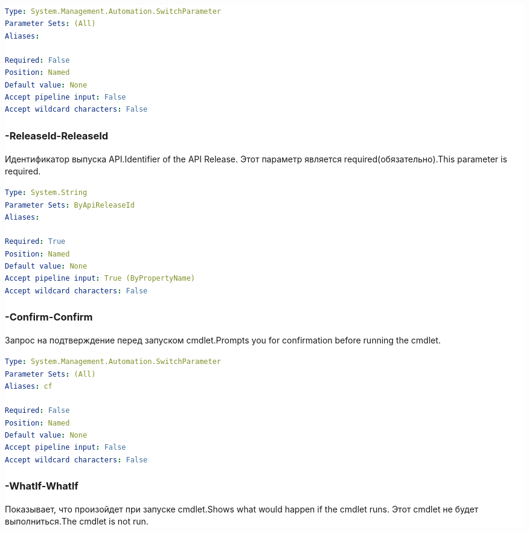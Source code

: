 ```yaml
Type: System.Management.Automation.SwitchParameter
Parameter Sets: (All)
Aliases:

Required: False
Position: Named
Default value: None
Accept pipeline input: False
Accept wildcard characters: False
```

### <span data-ttu-id="af55d-127">-ReleaseId</span><span class="sxs-lookup"><span data-stu-id="af55d-127">-ReleaseId</span></span>
<span data-ttu-id="af55d-128">Идентификатор выпуска API.</span><span class="sxs-lookup"><span data-stu-id="af55d-128">Identifier of the API Release.</span></span>
<span data-ttu-id="af55d-129">Этот параметр является required(обязательно).</span><span class="sxs-lookup"><span data-stu-id="af55d-129">This parameter is required.</span></span>

```yaml
Type: System.String
Parameter Sets: ByApiReleaseId
Aliases:

Required: True
Position: Named
Default value: None
Accept pipeline input: True (ByPropertyName)
Accept wildcard characters: False
```

### <span data-ttu-id="af55d-130">-Confirm</span><span class="sxs-lookup"><span data-stu-id="af55d-130">-Confirm</span></span>
<span data-ttu-id="af55d-131">Запрос на подтверждение перед запуском cmdlet.</span><span class="sxs-lookup"><span data-stu-id="af55d-131">Prompts you for confirmation before running the cmdlet.</span></span>

```yaml
Type: System.Management.Automation.SwitchParameter
Parameter Sets: (All)
Aliases: cf

Required: False
Position: Named
Default value: None
Accept pipeline input: False
Accept wildcard characters: False
```

### <span data-ttu-id="af55d-132">-WhatIf</span><span class="sxs-lookup"><span data-stu-id="af55d-132">-WhatIf</span></span>
<span data-ttu-id="af55d-133">Показывает, что произойдет при запуске cmdlet.</span><span class="sxs-lookup"><span data-stu-id="af55d-133">Shows what would happen if the cmdlet runs.</span></span>
<span data-ttu-id="af55d-134">Этот cmdlet не будет выполниться.</span><span class="sxs-lookup"><span data-stu-id="af55d-134">The cmdlet is not run.</span></span>
